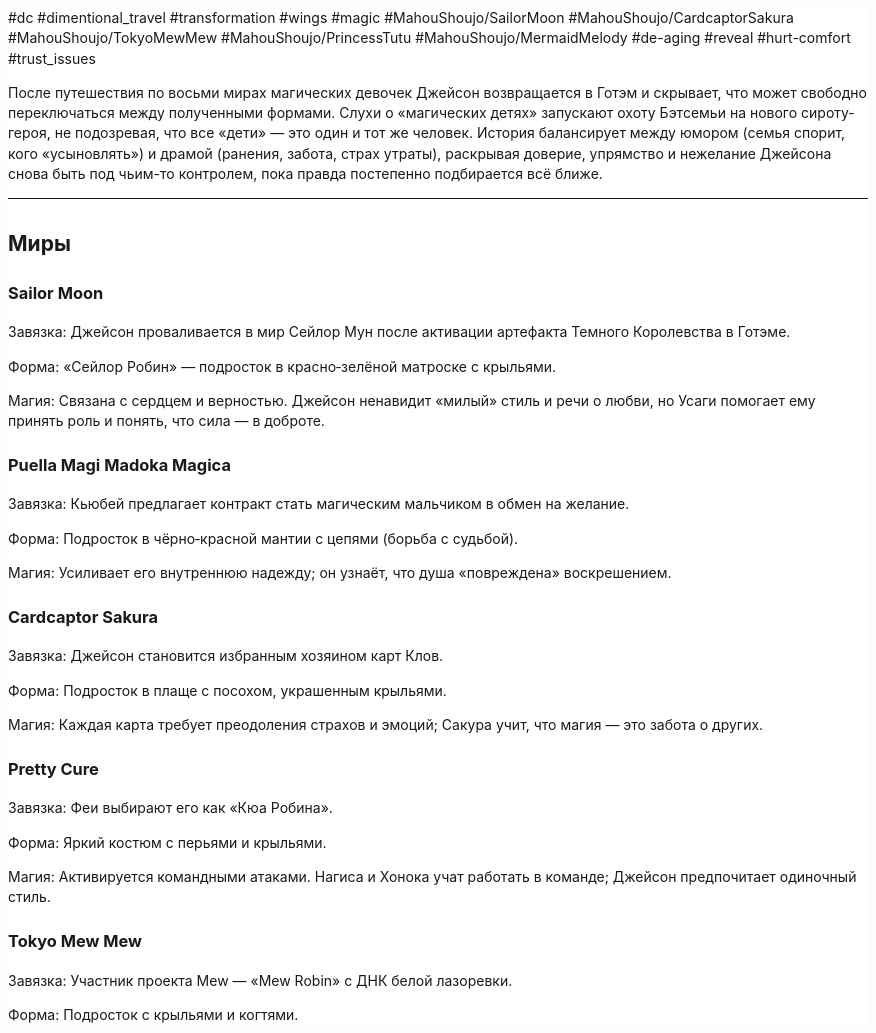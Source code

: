 #dc #dimentional_travel #transformation #wings #magic #MahouShoujo/SailorMoon #MahouShoujo/CardcaptorSakura #MahouShoujo/TokyoMewMew #MahouShoujo/PrincessTutu #MahouShoujo/MermaidMelody #de-aging #reveal #hurt-comfort #trust_issues

После путешествия по восьми мирах магических девочек Джейсон возвращается в Готэм и скрывает, что может свободно переключаться между полученными формами. Слухи о «магических детях» запускают охоту Бэтсемьи на нового сироту-героя, не подозревая, что все «дети» — это один и тот же человек. История балансирует между юмором (семья спорит, кого «усыновлять») и драмой (ранения, забота, страх утраты), раскрывая доверие, упрямство и нежелание Джейсона снова быть под чьим-то контролем, пока правда постепенно подбирается всё ближе.

---
## Миры

### Sailor Moon

Завязка: Джейсон проваливается в мир Сейлор Мун после активации артефакта Темного Королевства в Готэме.

Форма: «Сейлор Робин» — подросток в красно‑зелёной матроске с крыльями.

Магия: Связана с сердцем и верностью. Джейсон ненавидит «милый» стиль и речи о любви, но Усаги помогает ему принять роль и понять, что сила — в доброте.

### Puella Magi Madoka Magica

Завязка: Кьюбей предлагает контракт стать магическим мальчиком в обмен на желание.

Форма: Подросток в чёрно‑красной мантии с цепями (борьба с судьбой).

Магия: Усиливает его внутреннюю надежду; он узнаёт, что душа «повреждена» воскрешением.

### Cardcaptor Sakura

Завязка: Джейсон становится избранным хозяином карт Клов.

Форма: Подросток в плаще с посохом, украшенным крыльями.

Магия: Каждая карта требует преодоления страхов и эмоций; Сакура учит, что магия — это забота о других.

### Pretty Cure

Завязка: Феи выбирают его как «Кюа Робина».

Форма: Яркий костюм с перьями и крыльями.

Магия: Активируется командными атаками. Нагиса и Хонока учат работать в команде; Джейсон предпочитает одиночный стиль.

### Tokyo Mew Mew

Завязка: Участник проекта Mew — «Mew Robin» с ДНК белой лазоревки.

Форма: Подросток с крыльями и когтями.
